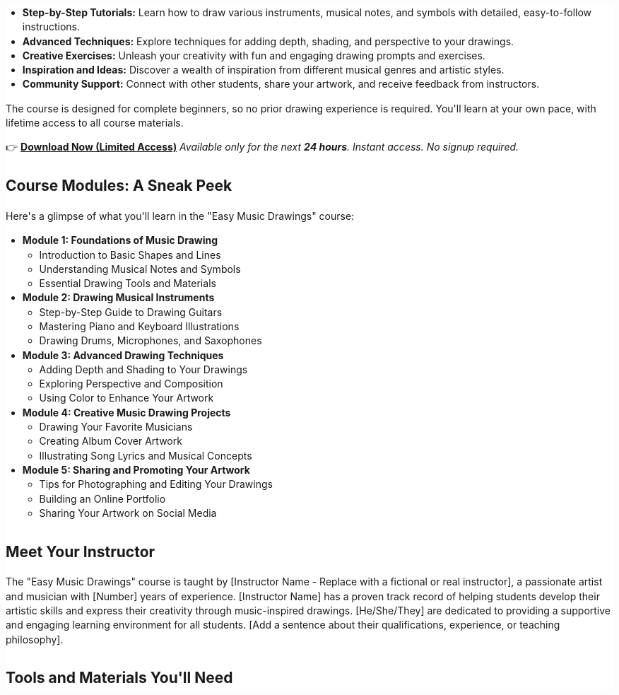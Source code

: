 *   **Step-by-Step Tutorials:** Learn how to draw various instruments, musical notes, and symbols with detailed, easy-to-follow instructions.
*   **Advanced Techniques:** Explore techniques for adding depth, shading, and perspective to your drawings.
*   **Creative Exercises:** Unleash your creativity with fun and engaging drawing prompts and exercises.
*   **Inspiration and Ideas:** Discover a wealth of inspiration from different musical genres and artistic styles.
*   **Community Support:** Connect with other students, share your artwork, and receive feedback from instructors.

The course is designed for complete beginners, so no prior drawing experience is required. You'll learn at your own pace, with lifetime access to all course materials.

👉 [**Download Now (Limited Access)**](https://udemywork.com/easy-music-drawings)
_Available only for the next **24 hours**. Instant access. No signup required._

## Course Modules: A Sneak Peek

Here's a glimpse of what you'll learn in the "Easy Music Drawings" course:

*   **Module 1: Foundations of Music Drawing**
    *   Introduction to Basic Shapes and Lines
    *   Understanding Musical Notes and Symbols
    *   Essential Drawing Tools and Materials
*   **Module 2: Drawing Musical Instruments**
    *   Step-by-Step Guide to Drawing Guitars
    *   Mastering Piano and Keyboard Illustrations
    *   Drawing Drums, Microphones, and Saxophones
*   **Module 3: Advanced Drawing Techniques**
    *   Adding Depth and Shading to Your Drawings
    *   Exploring Perspective and Composition
    *   Using Color to Enhance Your Artwork
*   **Module 4: Creative Music Drawing Projects**
    *   Drawing Your Favorite Musicians
    *   Creating Album Cover Artwork
    *   Illustrating Song Lyrics and Musical Concepts
*   **Module 5: Sharing and Promoting Your Artwork**
    *   Tips for Photographing and Editing Your Drawings
    *   Building an Online Portfolio
    *   Sharing Your Artwork on Social Media

## Meet Your Instructor

The "Easy Music Drawings" course is taught by [Instructor Name - Replace with a fictional or real instructor], a passionate artist and musician with [Number] years of experience. [Instructor Name] has a proven track record of helping students develop their artistic skills and express their creativity through music-inspired drawings. [He/She/They] are dedicated to providing a supportive and engaging learning environment for all students. [Add a sentence about their qualifications, experience, or teaching philosophy].

## Tools and Materials You'll Need
